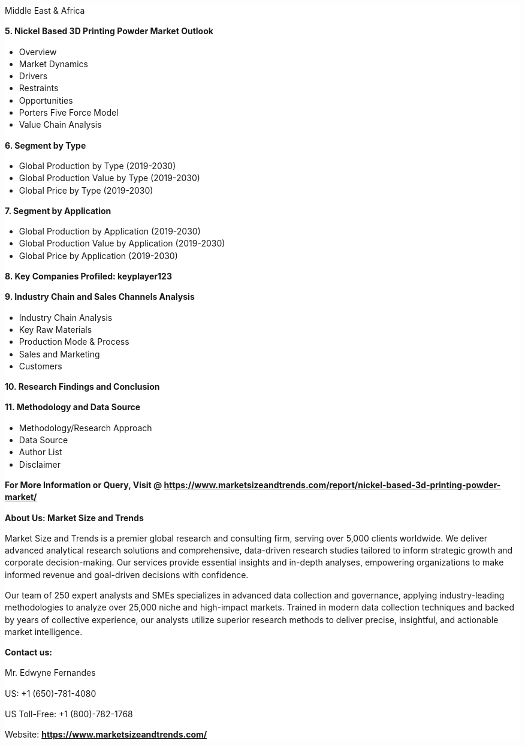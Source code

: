 Middle East &amp; Africa</li></ul><p><strong>5. Nickel Based 3D Printing Powder Market Outlook</strong></p><ul><li>Overview</li><li>Market Dynamics</li><li>Drivers</li><li>Restraints</li><li>Opportunities</li><li>Porters Five Force Model</li><li>Value Chain Analysis&nbsp;</li></ul><p><strong>6. Segment by Type</strong></p><ul><li>Global Production by Type (2019-2030)</li><li>Global Production Value by Type (2019-2030)</li><li>Global Price by Type (2019-2030)</li></ul><p><strong>7. Segment by Application</strong></p><ul><li>Global Production by Application (2019-2030)</li><li>Global Production Value by Application (2019-2030)</li><li>Global Price by Application (2019-2030)</li></ul><p><strong>8. Key Companies Profiled: keyplayer123</strong></p><p><strong>9. Industry Chain and Sales Channels Analysis</strong></p><ul><li>Industry Chain Analysis</li><li>Key Raw Materials</li><li>Production Mode &amp; Process</li><li>Sales and Marketing</li><li>Customers</li></ul><p><strong>10. Research Findings and Conclusion</strong></p><p><strong>11. Methodology and Data Source</strong></p><ul><li>Methodology/Research Approach</li><li>Data Source</li><li>Author List</li><li>Disclaimer</li></ul></p><p><strong>For More Information or Query, Visit @ <a href="https://www.marketsizeandtrends.com/report/nickel-based-3d-printing-powder-market/">https://www.marketsizeandtrends.com/report/nickel-based-3d-printing-powder-market/</a></strong></p><p><strong>About Us: Market Size and Trends</strong></p><p>Market Size and Trends is a premier global research and consulting firm, serving over 5,000 clients worldwide. We deliver advanced analytical research solutions and comprehensive, data-driven research studies tailored to inform strategic growth and corporate decision-making. Our services provide essential insights and in-depth analyses, empowering organizations to make informed revenue and goal-driven decisions with confidence.</p><p>Our team of 250 expert analysts and SMEs specializes in advanced data collection and governance, applying industry-leading methodologies to analyze over 25,000 niche and high-impact markets. Trained in modern data collection techniques and backed by years of collective experience, our analysts utilize superior research methods to deliver precise, insightful, and actionable market intelligence.</p><p><strong>Contact us:</strong></p><p>Mr. Edwyne Fernandes</p><p>US: +1 (650)-781-4080</p><p>US Toll-Free: +1 (800)-782-1768</p><p>Website: <strong><a href="https://www.marketsizeandtrends.com/">https://www.marketsizeandtrends.com/</a></strong></p>

